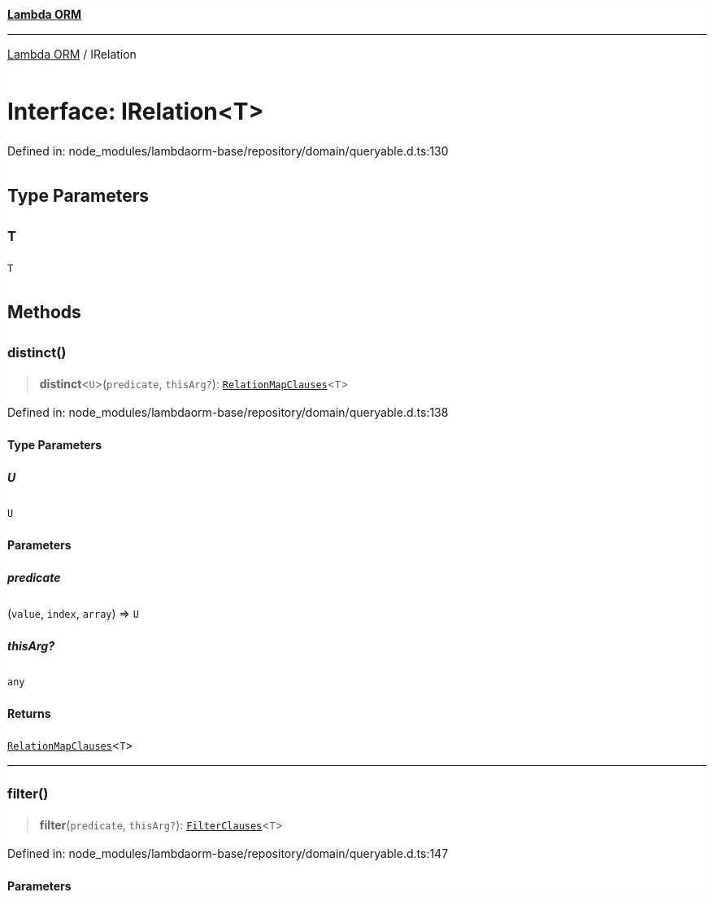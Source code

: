[**Lambda ORM**](../README.md)

***

[Lambda ORM](../README.md) / IRelation

# Interface: IRelation\<T\>

Defined in: node\_modules/lambdaorm-base/repository/domain/queryable.d.ts:130

## Type Parameters

### T

`T`

## Methods

### distinct()

> **distinct**\<`U`\>(`predicate`, `thisArg?`): [`RelationMapClauses`](RelationMapClauses.md)\<`T`\>

Defined in: node\_modules/lambdaorm-base/repository/domain/queryable.d.ts:138

#### Type Parameters

##### U

`U`

#### Parameters

##### predicate

(`value`, `index`, `array`) => `U`

##### thisArg?

`any`

#### Returns

[`RelationMapClauses`](RelationMapClauses.md)\<`T`\>

***

### filter()

> **filter**(`predicate`, `thisArg?`): [`FilterClauses`](../classes/FilterClauses.md)\<`T`\>

Defined in: node\_modules/lambdaorm-base/repository/domain/queryable.d.ts:147

#### Parameters
